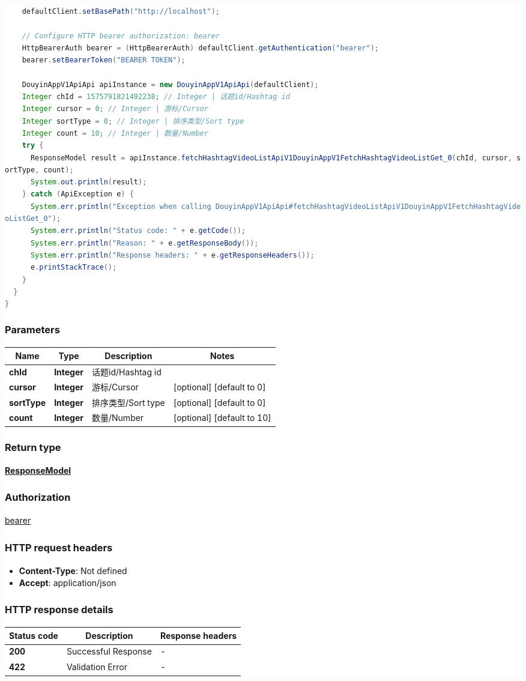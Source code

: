 ```java
    defaultClient.setBasePath("http://localhost");
    
    // Configure HTTP bearer authorization: bearer
    HttpBearerAuth bearer = (HttpBearerAuth) defaultClient.getAuthentication("bearer");
    bearer.setBearerToken("BEARER TOKEN");

    DouyinAppV1ApiApi apiInstance = new DouyinAppV1ApiApi(defaultClient);
    Integer chId = 1575791821492238; // Integer | 话题id/Hashtag id
    Integer cursor = 0; // Integer | 游标/Cursor
    Integer sortType = 0; // Integer | 排序类型/Sort type
    Integer count = 10; // Integer | 数量/Number
    try {
      ResponseModel result = apiInstance.fetchHashtagVideoListApiV1DouyinAppV1FetchHashtagVideoListGet_0(chId, cursor, sortType, count);
      System.out.println(result);
    } catch (ApiException e) {
      System.err.println("Exception when calling DouyinAppV1ApiApi#fetchHashtagVideoListApiV1DouyinAppV1FetchHashtagVideoListGet_0");
      System.err.println("Status code: " + e.getCode());
      System.err.println("Reason: " + e.getResponseBody());
      System.err.println("Response headers: " + e.getResponseHeaders());
      e.printStackTrace();
    }
  }
}
```

### Parameters

Name | Type | Description  | Notes
------------- | ------------- | ------------- | -------------
 **chId** | **Integer**| 话题id/Hashtag id |
 **cursor** | **Integer**| 游标/Cursor | [optional] [default to 0]
 **sortType** | **Integer**| 排序类型/Sort type | [optional] [default to 0]
 **count** | **Integer**| 数量/Number | [optional] [default to 10]

### Return type

[**ResponseModel**](ResponseModel.md)

### Authorization

[bearer](../README.md#bearer)

### HTTP request headers

 - **Content-Type**: Not defined
 - **Accept**: application/json

### HTTP response details
| Status code | Description | Response headers |
|-------------|-------------|------------------|
**200** | Successful Response |  -  |
**422** | Validation Error |  -  |

